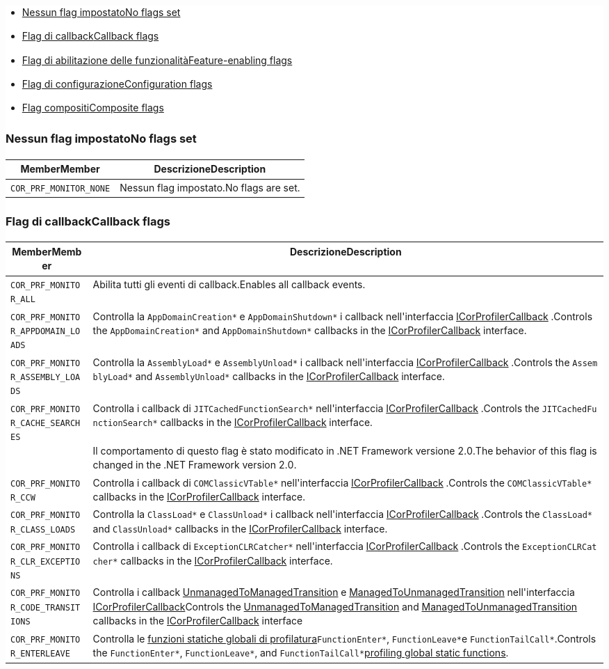 - [<span data-ttu-id="e9fb9-108">Nessun flag impostato</span><span class="sxs-lookup"><span data-stu-id="e9fb9-108">No flags set</span></span>](#None)  
  
- [<span data-ttu-id="e9fb9-109">Flag di callback</span><span class="sxs-lookup"><span data-stu-id="e9fb9-109">Callback flags</span></span>](#Callback)  
  
- [<span data-ttu-id="e9fb9-110">Flag di abilitazione delle funzionalità</span><span class="sxs-lookup"><span data-stu-id="e9fb9-110">Feature-enabling flags</span></span>](#Feature)  
  
- [<span data-ttu-id="e9fb9-111">Flag di configurazione</span><span class="sxs-lookup"><span data-stu-id="e9fb9-111">Configuration flags</span></span>](#Config)  
  
- [<span data-ttu-id="e9fb9-112">Flag compositi</span><span class="sxs-lookup"><span data-stu-id="e9fb9-112">Composite flags</span></span>](#Composite)  
  
<a name="None"></a>   
### <a name="no-flags-set"></a><span data-ttu-id="e9fb9-113">Nessun flag impostato</span><span class="sxs-lookup"><span data-stu-id="e9fb9-113">No flags set</span></span>  
  
|<span data-ttu-id="e9fb9-114">Member</span><span class="sxs-lookup"><span data-stu-id="e9fb9-114">Member</span></span>|<span data-ttu-id="e9fb9-115">Descrizione</span><span class="sxs-lookup"><span data-stu-id="e9fb9-115">Description</span></span>|  
|------------|-----------------|  
|`COR_PRF_MONITOR_NONE`|<span data-ttu-id="e9fb9-116">Nessun flag impostato.</span><span class="sxs-lookup"><span data-stu-id="e9fb9-116">No flags are set.</span></span>|  
  
<a name="Callback"></a>   
### <a name="callback-flags"></a><span data-ttu-id="e9fb9-117">Flag di callback</span><span class="sxs-lookup"><span data-stu-id="e9fb9-117">Callback flags</span></span>  
  
|<span data-ttu-id="e9fb9-118">Member</span><span class="sxs-lookup"><span data-stu-id="e9fb9-118">Member</span></span>|<span data-ttu-id="e9fb9-119">Descrizione</span><span class="sxs-lookup"><span data-stu-id="e9fb9-119">Description</span></span>|  
|------------|-----------------|  
|`COR_PRF_MONITOR_ALL`|<span data-ttu-id="e9fb9-120">Abilita tutti gli eventi di callback.</span><span class="sxs-lookup"><span data-stu-id="e9fb9-120">Enables all callback events.</span></span>|  
|`COR_PRF_MONITOR_APPDOMAIN_LOADS`|<span data-ttu-id="e9fb9-121">Controlla la `AppDomainCreation*` e `AppDomainShutdown*` i callback nell'interfaccia [ICorProfilerCallback](icorprofilercallback-interface.md) .</span><span class="sxs-lookup"><span data-stu-id="e9fb9-121">Controls the `AppDomainCreation*` and `AppDomainShutdown*` callbacks in the [ICorProfilerCallback](icorprofilercallback-interface.md) interface.</span></span>|  
|`COR_PRF_MONITOR_ASSEMBLY_LOADS`|<span data-ttu-id="e9fb9-122">Controlla la `AssemblyLoad*` e `AssemblyUnload*` i callback nell'interfaccia [ICorProfilerCallback](icorprofilercallback-interface.md) .</span><span class="sxs-lookup"><span data-stu-id="e9fb9-122">Controls the `AssemblyLoad*` and `AssemblyUnload*` callbacks in the [ICorProfilerCallback](icorprofilercallback-interface.md) interface.</span></span>|  
|`COR_PRF_MONITOR_CACHE_SEARCHES`|<span data-ttu-id="e9fb9-123">Controlla i callback di `JITCachedFunctionSearch*` nell'interfaccia [ICorProfilerCallback](icorprofilercallback-interface.md) .</span><span class="sxs-lookup"><span data-stu-id="e9fb9-123">Controls the `JITCachedFunctionSearch*` callbacks in the [ICorProfilerCallback](icorprofilercallback-interface.md) interface.</span></span><br /><br /> <span data-ttu-id="e9fb9-124">Il comportamento di questo flag è stato modificato in .NET Framework versione 2.0.</span><span class="sxs-lookup"><span data-stu-id="e9fb9-124">The behavior of this flag is changed in the .NET Framework version 2.0.</span></span>|  
|`COR_PRF_MONITOR_CCW`|<span data-ttu-id="e9fb9-125">Controlla i callback di `COMClassicVTable*` nell'interfaccia [ICorProfilerCallback](icorprofilercallback-interface.md) .</span><span class="sxs-lookup"><span data-stu-id="e9fb9-125">Controls the `COMClassicVTable*` callbacks in the [ICorProfilerCallback](icorprofilercallback-interface.md) interface.</span></span>|  
|`COR_PRF_MONITOR_CLASS_LOADS`|<span data-ttu-id="e9fb9-126">Controlla la `ClassLoad*` e `ClassUnload*` i callback nell'interfaccia [ICorProfilerCallback](icorprofilercallback-interface.md) .</span><span class="sxs-lookup"><span data-stu-id="e9fb9-126">Controls the `ClassLoad*` and `ClassUnload*` callbacks in the [ICorProfilerCallback](icorprofilercallback-interface.md) interface.</span></span>|  
|`COR_PRF_MONITOR_CLR_EXCEPTIONS`|<span data-ttu-id="e9fb9-127">Controlla i callback di `ExceptionCLRCatcher*` nell'interfaccia [ICorProfilerCallback](icorprofilercallback-interface.md) .</span><span class="sxs-lookup"><span data-stu-id="e9fb9-127">Controls the `ExceptionCLRCatcher*` callbacks in the [ICorProfilerCallback](icorprofilercallback-interface.md) interface.</span></span>|  
|`COR_PRF_MONITOR_CODE_TRANSITIONS`|<span data-ttu-id="e9fb9-128">Controlla i callback [UnmanagedToManagedTransition](icorprofilercallback-unmanagedtomanagedtransition-method.md) e [ManagedToUnmanagedTransition](icorprofilercallback-managedtounmanagedtransition-method.md) nell'interfaccia [ICorProfilerCallback](icorprofilercallback-interface.md)</span><span class="sxs-lookup"><span data-stu-id="e9fb9-128">Controls the [UnmanagedToManagedTransition](icorprofilercallback-unmanagedtomanagedtransition-method.md) and [ManagedToUnmanagedTransition](icorprofilercallback-managedtounmanagedtransition-method.md) callbacks in the [ICorProfilerCallback](icorprofilercallback-interface.md) interface</span></span>|  
|`COR_PRF_MONITOR_ENTERLEAVE`|<span data-ttu-id="e9fb9-129">Controlla le [funzioni statiche globali di profilatura](profiling-global-static-functions.md)`FunctionEnter*`, `FunctionLeave*`e `FunctionTailCall*`.</span><span class="sxs-lookup"><span data-stu-id="e9fb9-129">Controls the `FunctionEnter*`,  `FunctionLeave*`, and `FunctionTailCall*`[profiling global static functions](profiling-global-static-functions.md).</span></span>|  